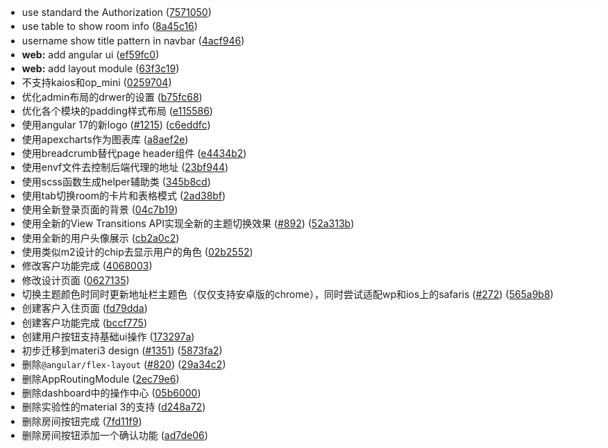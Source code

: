 - use standard the Authorization ([7571050](https://github.com/damingerdai/hoteler-web/commit/7571050cc4c34e15e137c7765421a63fe15aac5f))
- use table to show room info ([8a45c16](https://github.com/damingerdai/hoteler-web/commit/8a45c16cd5b3fcb1b0a779d33ec40a936c8549b5))
- username show title pattern in navbar ([4acf946](https://github.com/damingerdai/hoteler-web/commit/4acf94641fa3de352e2d851a3a338a230fe43f8b))
- **web:** add angular ui ([ef59fc0](https://github.com/damingerdai/hoteler-web/commit/ef59fc08f72ffefb1a87726b024d4f931beffa8d))
- **web:** add layout module ([63f3c19](https://github.com/damingerdai/hoteler-web/commit/63f3c19cde4e42b1bb5c8cf4b4bd031414f59aae))
- 不支持kaios和op_mini ([0259704](https://github.com/damingerdai/hoteler-web/commit/0259704485b9e4ce2598023505606d38d150cf56))
- 优化admin布局的drwer的设置 ([b75fc68](https://github.com/damingerdai/hoteler-web/commit/b75fc68a8ffddd1afa7ed1f3a37d631af389b128))
- 优化各个模块的padding样式布局 ([e115586](https://github.com/damingerdai/hoteler-web/commit/e1155863dddd5c782884c519071d162762147b6d))
- 使用angular 17的新logo ([#1215](https://github.com/damingerdai/hoteler-web/issues/1215)) ([c6eddfc](https://github.com/damingerdai/hoteler-web/commit/c6eddfc55a342269b29c7ae758e19288a7f110d2))
- 使用apexcharts作为图表库 ([a8aef2e](https://github.com/damingerdai/hoteler-web/commit/a8aef2e07d7dedf945b313b79e74934144d64550))
- 使用breadcrumb替代page header组件 ([e4434b2](https://github.com/damingerdai/hoteler-web/commit/e4434b29287c89c3a29b87b8ad7b294fdd8ccb2f))
- 使用envf文件去控制后端代理的地址 ([23bf944](https://github.com/damingerdai/hoteler-web/commit/23bf944d10e20cee4875ecc0ff863cf9bcc7d980))
- 使用scss函数生成helper辅助类 ([345b8cd](https://github.com/damingerdai/hoteler-web/commit/345b8cd484b61f5628891c7c8d10ce3eb6a1a2e2))
- 使用tab切换room的卡片和表格模式 ([2ad38bf](https://github.com/damingerdai/hoteler-web/commit/2ad38bfe6477bc690801d5b5d8b1400aa590baa6))
- 使用全新登录页面的背景 ([04c7b19](https://github.com/damingerdai/hoteler-web/commit/04c7b19e53d86af2ade1bd7d00b86407a62faf8c))
- 使用全新的View Transitions API实现全新的主题切换效果 ([#892](https://github.com/damingerdai/hoteler-web/issues/892)) ([52a313b](https://github.com/damingerdai/hoteler-web/commit/52a313b85cf054ce3fe99ad17a93fea3ed0edc67))
- 使用全新的用户头像展示 ([cb2a0c2](https://github.com/damingerdai/hoteler-web/commit/cb2a0c2d9c62697d982306272141b914311cb483))
- 使用类似m2设计的chip去显示用户的角色 ([02b2552](https://github.com/damingerdai/hoteler-web/commit/02b255277e1511cb1644e25768df3f99bbf9ccb7))
- 修改客户功能完成 ([4068003](https://github.com/damingerdai/hoteler-web/commit/4068003e5df7ca7f435e871d146f1c610099970b))
- 修改设计页面 ([0627135](https://github.com/damingerdai/hoteler-web/commit/0627135b636ae72b84477b7bb9b74a39507a4f7b))
- 切换主题颜色时同时更新地址栏主题色（仅仅支持安卓版的chrome），同时尝试适配wp和ios上的safaris ([#272](https://github.com/damingerdai/hoteler-web/issues/272)) ([565a9b8](https://github.com/damingerdai/hoteler-web/commit/565a9b8def8c103ed7010be26e9f15c6d4d4ff2d))
- 创建客户入住页面 ([fd79dda](https://github.com/damingerdai/hoteler-web/commit/fd79dda9031afb68f3a795fbc485881e4cad3fbf))
- 创建客户功能完成 ([bccf775](https://github.com/damingerdai/hoteler-web/commit/bccf7753f5b88aac396d8e9a9a85e243ac0e0d4a))
- 创建用户按钮支持基础ui操作 ([173297a](https://github.com/damingerdai/hoteler-web/commit/173297acd4311fd624f96d66f707fe6287beb937))
- 初步迁移到materi3 design ([#1351](https://github.com/damingerdai/hoteler-web/issues/1351)) ([5873fa2](https://github.com/damingerdai/hoteler-web/commit/5873fa283dd86cbfb2e05c6d235bcf3918167c67))
- 删除`@angular/flex-layout` ([#820](https://github.com/damingerdai/hoteler-web/issues/820)) ([29a34c2](https://github.com/damingerdai/hoteler-web/commit/29a34c2680358a927ab4755e54401ddaca5fe4dd))
- 删除AppRoutingModule ([2ec79e6](https://github.com/damingerdai/hoteler-web/commit/2ec79e65a3adb99f43147f95dfb3daa42b7726f0))
- 删除dashboard中的操作中心 ([05b6000](https://github.com/damingerdai/hoteler-web/commit/05b6000e650f350f426b21bc65c89e832963d9ac))
- 删除实验性的material 3的支持 ([d248a72](https://github.com/damingerdai/hoteler-web/commit/d248a72ab2a167d2a4d7970e5cf9081d1b79d265))
- 删除房间按钮完成 ([7fd11f9](https://github.com/damingerdai/hoteler-web/commit/7fd11f93e70febafcb2a514ec6298e117d077d7b))
- 删除房间按钮添加一个确认功能 ([ad7de06](https://github.com/damingerdai/hoteler-web/commit/ad7de06589666e9c9514ef4c4747e4da5a477298))